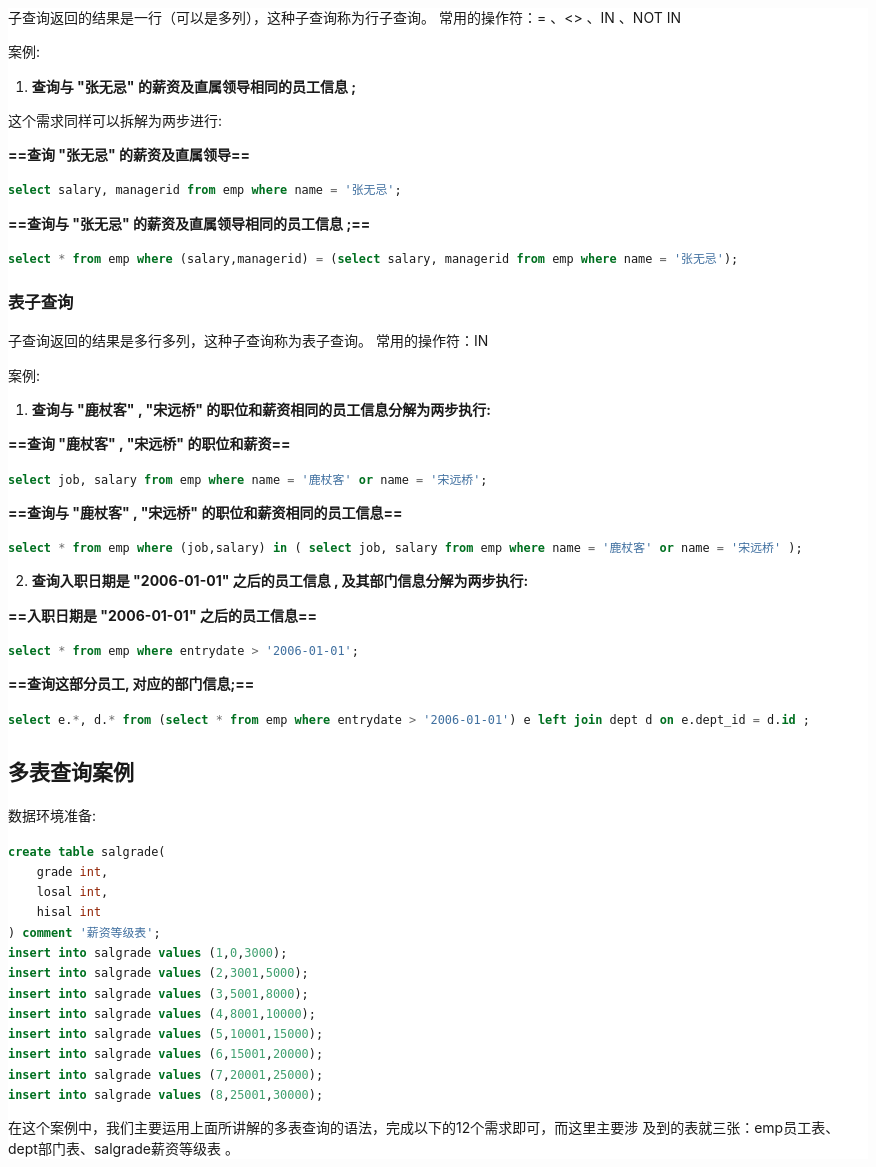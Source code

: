 子查询返回的结果是一行（可以是多列），这种子查询称为行子查询。
常用的操作符：= 、\<\> 、IN 、NOT IN

案例:

1. **查询与 "张无忌" 的薪资及直属领导相同的员工信息 ;**

这个需求同样可以拆解为两步进行:

**==查询 "张无忌" 的薪资及直属领导==**
```sql
select salary, managerid from emp where name = '张无忌';
```
**==查询与 "张无忌" 的薪资及直属领导相同的员工信息 ;==**
```sql
select * from emp where (salary,managerid) = (select salary, managerid from emp where name = '张无忌');
```

### 表子查询

子查询返回的结果是多行多列，这种子查询称为表子查询。
常用的操作符：IN

案例:

1.  **查询与 "鹿杖客" , "宋远桥" 的职位和薪资相同的员工信息分解为两步执行:**

 **==查询 "鹿杖客" , "宋远桥" 的职位和薪资==**
```sql
select job, salary from emp where name = '鹿杖客' or name = '宋远桥';
```
**==查询与 "鹿杖客" , "宋远桥" 的职位和薪资相同的员工信息==**
```sql
select * from emp where (job,salary) in ( select job, salary from emp where name = '鹿杖客' or name = '宋远桥' );
```


2.  **查询入职日期是 "2006-01-01" 之后的员工信息 , 及其部门信息分解为两步执行:**

**==入职日期是 "2006-01-01" 之后的员工信息==**
```sql
select * from emp where entrydate > '2006-01-01';
```
**==查询这部分员工, 对应的部门信息;==**
```sql
select e.*, d.* from (select * from emp where entrydate > '2006-01-01') e left join dept d on e.dept_id = d.id ;
```
## 多表查询案例

数据环境准备:
```sql
create table salgrade(
	grade int,
	losal int,
	hisal int
) comment '薪资等级表';
insert into salgrade values (1,0,3000);
insert into salgrade values (2,3001,5000);
insert into salgrade values (3,5001,8000);
insert into salgrade values (4,8001,10000);
insert into salgrade values (5,10001,15000);
insert into salgrade values (6,15001,20000);
insert into salgrade values (7,20001,25000);
insert into salgrade values (8,25001,30000);
```
在这个案例中，我们主要运用上面所讲解的多表查询的语法，完成以下的12个需求即可，而这里主要涉 及到的表就三张：emp员工表、dept部门表、salgrade薪资等级表 。
